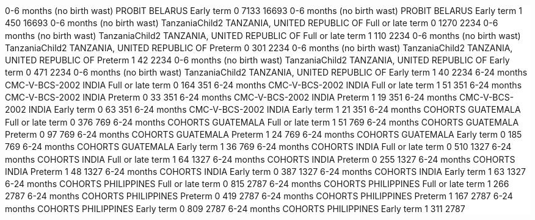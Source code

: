 0-6 months (no birth wast)    PROBIT           BELARUS                        Early term                     0     7133   16693
0-6 months (no birth wast)    PROBIT           BELARUS                        Early term                     1      450   16693
0-6 months (no birth wast)    TanzaniaChild2   TANZANIA, UNITED REPUBLIC OF   Full or late term              0     1270    2234
0-6 months (no birth wast)    TanzaniaChild2   TANZANIA, UNITED REPUBLIC OF   Full or late term              1      110    2234
0-6 months (no birth wast)    TanzaniaChild2   TANZANIA, UNITED REPUBLIC OF   Preterm                        0      301    2234
0-6 months (no birth wast)    TanzaniaChild2   TANZANIA, UNITED REPUBLIC OF   Preterm                        1       42    2234
0-6 months (no birth wast)    TanzaniaChild2   TANZANIA, UNITED REPUBLIC OF   Early term                     0      471    2234
0-6 months (no birth wast)    TanzaniaChild2   TANZANIA, UNITED REPUBLIC OF   Early term                     1       40    2234
6-24 months                   CMC-V-BCS-2002   INDIA                          Full or late term              0      164     351
6-24 months                   CMC-V-BCS-2002   INDIA                          Full or late term              1       51     351
6-24 months                   CMC-V-BCS-2002   INDIA                          Preterm                        0       33     351
6-24 months                   CMC-V-BCS-2002   INDIA                          Preterm                        1       19     351
6-24 months                   CMC-V-BCS-2002   INDIA                          Early term                     0       63     351
6-24 months                   CMC-V-BCS-2002   INDIA                          Early term                     1       21     351
6-24 months                   COHORTS          GUATEMALA                      Full or late term              0      376     769
6-24 months                   COHORTS          GUATEMALA                      Full or late term              1       51     769
6-24 months                   COHORTS          GUATEMALA                      Preterm                        0       97     769
6-24 months                   COHORTS          GUATEMALA                      Preterm                        1       24     769
6-24 months                   COHORTS          GUATEMALA                      Early term                     0      185     769
6-24 months                   COHORTS          GUATEMALA                      Early term                     1       36     769
6-24 months                   COHORTS          INDIA                          Full or late term              0      510    1327
6-24 months                   COHORTS          INDIA                          Full or late term              1       64    1327
6-24 months                   COHORTS          INDIA                          Preterm                        0      255    1327
6-24 months                   COHORTS          INDIA                          Preterm                        1       48    1327
6-24 months                   COHORTS          INDIA                          Early term                     0      387    1327
6-24 months                   COHORTS          INDIA                          Early term                     1       63    1327
6-24 months                   COHORTS          PHILIPPINES                    Full or late term              0      815    2787
6-24 months                   COHORTS          PHILIPPINES                    Full or late term              1      266    2787
6-24 months                   COHORTS          PHILIPPINES                    Preterm                        0      419    2787
6-24 months                   COHORTS          PHILIPPINES                    Preterm                        1      167    2787
6-24 months                   COHORTS          PHILIPPINES                    Early term                     0      809    2787
6-24 months                   COHORTS          PHILIPPINES                    Early term                     1      311    2787